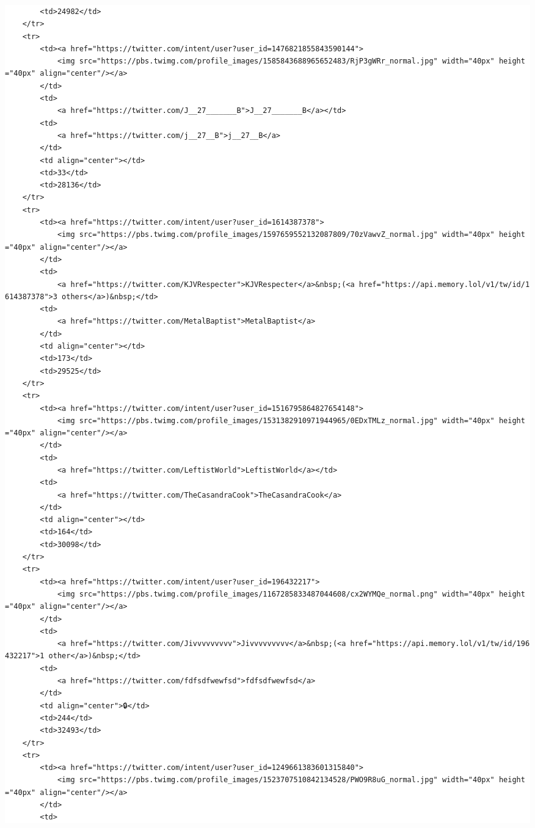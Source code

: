             <td>24982</td>
        </tr>
        <tr>
            <td><a href="https://twitter.com/intent/user?user_id=1476821855843590144">
                <img src="https://pbs.twimg.com/profile_images/1585843688965652483/RjP3gWRr_normal.jpg" width="40px" height="40px" align="center"/></a>
            </td>
            <td>
                <a href="https://twitter.com/J__27_______B">J__27_______B</a></td>
            <td>
                <a href="https://twitter.com/j__27__B">j__27__B</a>
            </td>
            <td align="center"></td>
            <td>33</td>
            <td>28136</td>
        </tr>
        <tr>
            <td><a href="https://twitter.com/intent/user?user_id=1614387378">
                <img src="https://pbs.twimg.com/profile_images/1597659552132087809/70zVawvZ_normal.jpg" width="40px" height="40px" align="center"/></a>
            </td>
            <td>
                <a href="https://twitter.com/KJVRespecter">KJVRespecter</a>&nbsp;(<a href="https://api.memory.lol/v1/tw/id/1614387378">3 others</a>)&nbsp;</td>
            <td>
                <a href="https://twitter.com/MetalBaptist">MetalBaptist</a>
            </td>
            <td align="center"></td>
            <td>173</td>
            <td>29525</td>
        </tr>
        <tr>
            <td><a href="https://twitter.com/intent/user?user_id=1516795864827654148">
                <img src="https://pbs.twimg.com/profile_images/1531382910971944965/0EDxTMLz_normal.jpg" width="40px" height="40px" align="center"/></a>
            </td>
            <td>
                <a href="https://twitter.com/LeftistWorld">LeftistWorld</a></td>
            <td>
                <a href="https://twitter.com/TheCasandraCook">TheCasandraCook</a>
            </td>
            <td align="center"></td>
            <td>164</td>
            <td>30098</td>
        </tr>
        <tr>
            <td><a href="https://twitter.com/intent/user?user_id=196432217">
                <img src="https://pbs.twimg.com/profile_images/1167285833487044608/cx2WYMQe_normal.png" width="40px" height="40px" align="center"/></a>
            </td>
            <td>
                <a href="https://twitter.com/Jivvvvvvvvv">Jivvvvvvvvv</a>&nbsp;(<a href="https://api.memory.lol/v1/tw/id/196432217">1 other</a>)&nbsp;</td>
            <td>
                <a href="https://twitter.com/fdfsdfwewfsd">fdfsdfwewfsd</a>
            </td>
            <td align="center">🔒</td>
            <td>244</td>
            <td>32493</td>
        </tr>
        <tr>
            <td><a href="https://twitter.com/intent/user?user_id=1249661383601315840">
                <img src="https://pbs.twimg.com/profile_images/1523707510842134528/PWO9R8uG_normal.jpg" width="40px" height="40px" align="center"/></a>
            </td>
            <td>
